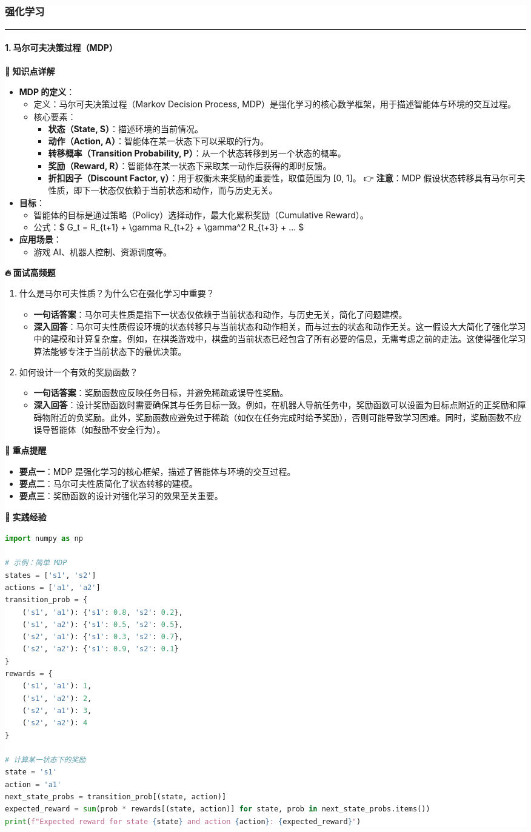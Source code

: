 ### 强化学习

------
#### **1. 马尔可夫决策过程（MDP）**
**🔑 知识点详解**
- **MDP 的定义**：
  - 定义：马尔可夫决策过程（Markov Decision Process, MDP）是强化学习的核心数学框架，用于描述智能体与环境的交互过程。
  - 核心要素：
    - **状态（State, S）**：描述环境的当前情况。
    - **动作（Action, A）**：智能体在某一状态下可以采取的行为。
    - **转移概率（Transition Probability, P）**：从一个状态转移到另一个状态的概率。
    - **奖励（Reward, R）**：智能体在某一状态下采取某一动作后获得的即时反馈。
    - **折扣因子（Discount Factor, γ）**：用于权衡未来奖励的重要性，取值范围为 [0, 1]。
    👉 **注意**：MDP 假设状态转移具有马尔可夫性质，即下一状态仅依赖于当前状态和动作，而与历史无关。
- **目标**：
  - 智能体的目标是通过策略（Policy）选择动作，最大化累积奖励（Cumulative Reward）。
  - 公式：$ G_t = R_{t+1} + \gamma R_{t+2} + \gamma^2 R_{t+3} + ... $
- **应用场景**：
  - 游戏 AI、机器人控制、资源调度等。

**🔥 面试高频题**
1. 什么是马尔可夫性质？为什么它在强化学习中重要？
   - **一句话答案**：马尔可夫性质是指下一状态仅依赖于当前状态和动作，与历史无关，简化了问题建模。
   - **深入回答**：马尔可夫性质假设环境的状态转移只与当前状态和动作相关，而与过去的状态和动作无关。这一假设大大简化了强化学习中的建模和计算复杂度。例如，在棋类游戏中，棋盘的当前状态已经包含了所有必要的信息，无需考虑之前的走法。这使得强化学习算法能够专注于当前状态下的最优决策。

2. 如何设计一个有效的奖励函数？
   - **一句话答案**：奖励函数应反映任务目标，并避免稀疏或误导性奖励。
   - **深入回答**：设计奖励函数时需要确保其与任务目标一致。例如，在机器人导航任务中，奖励函数可以设置为目标点附近的正奖励和障碍物附近的负奖励。此外，奖励函数应避免过于稀疏（如仅在任务完成时给予奖励），否则可能导致学习困难。同时，奖励函数不应误导智能体（如鼓励不安全行为）。

**🌟 重点提醒**
- **要点一**：MDP 是强化学习的核心框架，描述了智能体与环境的交互过程。
- **要点二**：马尔可夫性质简化了状态转移的建模。
- **要点三**：奖励函数的设计对强化学习的效果至关重要。

**📝 实践经验**
```python
import numpy as np

# 示例：简单 MDP
states = ['s1', 's2']
actions = ['a1', 'a2']
transition_prob = {
    ('s1', 'a1'): {'s1': 0.8, 's2': 0.2},
    ('s1', 'a2'): {'s1': 0.5, 's2': 0.5},
    ('s2', 'a1'): {'s1': 0.3, 's2': 0.7},
    ('s2', 'a2'): {'s1': 0.9, 's2': 0.1}
}
rewards = {
    ('s1', 'a1'): 1,
    ('s1', 'a2'): 2,
    ('s2', 'a1'): 3,
    ('s2', 'a2'): 4
}

# 计算某一状态下的奖励
state = 's1'
action = 'a1'
next_state_probs = transition_prob[(state, action)]
expected_reward = sum(prob * rewards[(state, action)] for state, prob in next_state_probs.items())
print(f"Expected reward for state {state} and action {action}: {expected_reward}")
```
